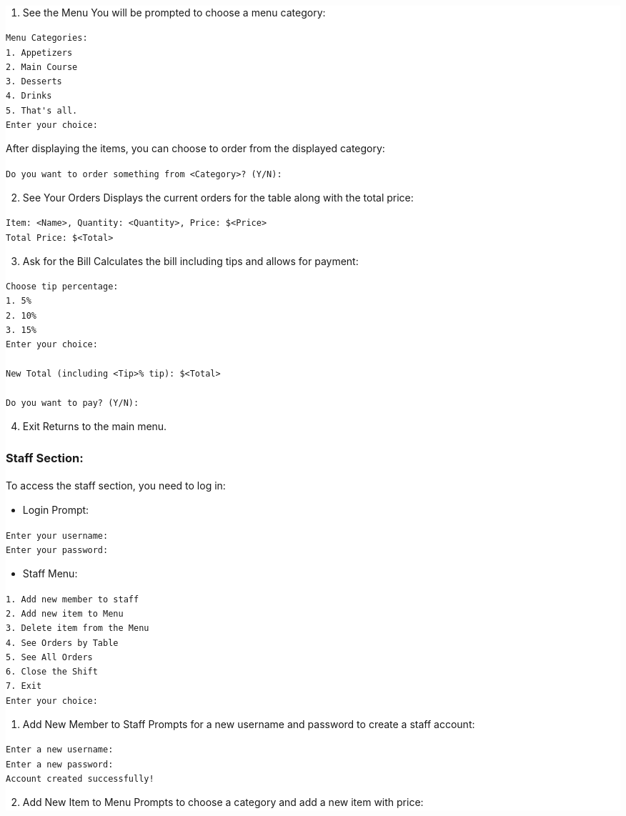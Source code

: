 1. See the Menu
You will be prompted to choose a menu category:
```plaintext
Menu Categories:
1. Appetizers
2. Main Course
3. Desserts
4. Drinks
5. That's all.
Enter your choice:
```
After displaying the items, you can choose to order from the displayed category:
```plaintext
Do you want to order something from <Category>? (Y/N):
```

2. See Your Orders
Displays the current orders for the table along with the total price:
```plaintext
Item: <Name>, Quantity: <Quantity>, Price: $<Price>
Total Price: $<Total>
```

3. Ask for the Bill
Calculates the bill including tips and allows for payment:
```plaintext
Choose tip percentage:
1. 5%
2. 10%
3. 15%
Enter your choice:

New Total (including <Tip>% tip): $<Total>

Do you want to pay? (Y/N):
```

4. Exit
Returns to the main menu.

### Staff Section:
To access the staff section, you need to log in:
- Login Prompt:
```plaintext
Enter your username:
Enter your password:
```
- Staff Menu:
```plaintext
1. Add new member to staff
2. Add new item to Menu
3. Delete item from the Menu
4. See Orders by Table
5. See All Orders
6. Close the Shift
7. Exit
Enter your choice:
```
1. Add New Member to Staff
Prompts for a new username and password to create a staff account:
```plaintext
Enter a new username:
Enter a new password:
Account created successfully!
```
2. Add New Item to Menu
Prompts to choose a category and add a new item with price:
```plaintext
```